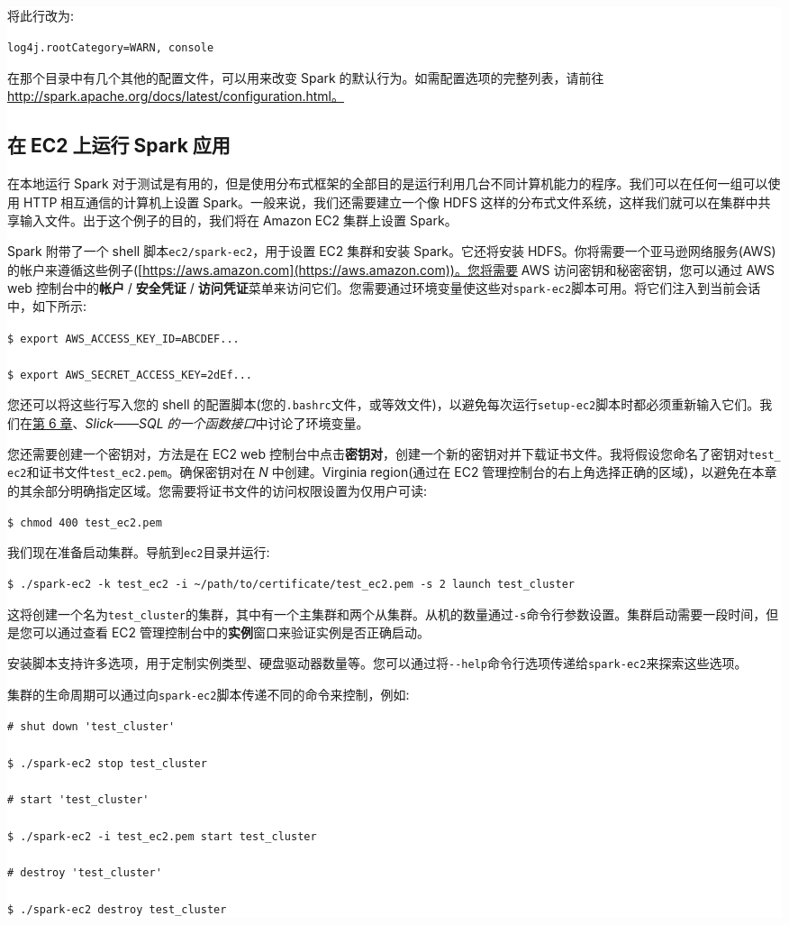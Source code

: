 将此行改为:

```
log4j.rootCategory=WARN, console
```

在那个目录中有几个其他的配置文件，可以用来改变 Spark 的默认行为。如需配置选项的完整列表，请前往 http://spark.apache.org/docs/latest/configuration.html。

## 在 EC2 上运行 Spark 应用

在本地运行 Spark 对于测试是有用的，但是使用分布式框架的全部目的是运行利用几台不同计算机能力的程序。我们可以在任何一组可以使用 HTTP 相互通信的计算机上设置 Spark。一般来说，我们还需要建立一个像 HDFS 这样的分布式文件系统，这样我们就可以在集群中共享输入文件。出于这个例子的目的，我们将在 Amazon EC2 集群上设置 Spark。

Spark 附带了一个 shell 脚本`ec2/spark-ec2`，用于设置 EC2 集群和安装 Spark。它还将安装 HDFS。你将需要一个亚马逊网络服务(AWS)的帐户来遵循这些例子([https://aws.amazon.com](https://aws.amazon.com))。您将需要 AWS 访问密钥和秘密密钥，您可以通过 AWS web 控制台中的**帐户** / **安全凭证** / **访问凭证**菜单来访问它们。您需要通过环境变量使这些对`spark-ec2`脚本可用。将它们注入到当前会话中，如下所示:

```
$ export AWS_ACCESS_KEY_ID=ABCDEF...

$ export AWS_SECRET_ACCESS_KEY=2dEf...
```

您还可以将这些行写入您的 shell 的配置脚本(您的`.bashrc`文件，或等效文件)，以避免每次运行`setup-ec2`脚本时都必须重新输入它们。我们在[第 6 章](ch06.html "Chapter 6. Slick – A Functional Interface for SQL")、*Slick——SQL 的一个函数接口*中讨论了环境变量。

您还需要创建一个密钥对，方法是在 EC2 web 控制台中点击**密钥对**，创建一个新的密钥对并下载证书文件。我将假设您命名了密钥对`test_ec2`和证书文件`test_ec2.pem`。确保密钥对在 *N* 中创建。Virginia region(通过在 EC2 管理控制台的右上角选择正确的区域)，以避免在本章的其余部分明确指定区域。您需要将证书文件的访问权限设置为仅用户可读:

```
$ chmod 400 test_ec2.pem
```

我们现在准备启动集群。导航到`ec2`目录并运行:

```
$ ./spark-ec2 -k test_ec2 -i ~/path/to/certificate/test_ec2.pem -s 2 launch test_cluster
```

这将创建一个名为`test_cluster`的集群，其中有一个主集群和两个从集群。从机的数量通过`-s`命令行参数设置。集群启动需要一段时间，但是您可以通过查看 EC2 管理控制台中的**实例**窗口来验证实例是否正确启动。

安装脚本支持许多选项，用于定制实例类型、硬盘驱动器数量等。您可以通过将`--help`命令行选项传递给`spark-ec2`来探索这些选项。

集群的生命周期可以通过向`spark-ec2`脚本传递不同的命令来控制，例如:

```
# shut down 'test_cluster'

$ ./spark-ec2 stop test_cluster

# start 'test_cluster'

$ ./spark-ec2 -i test_ec2.pem start test_cluster

# destroy 'test_cluster'

$ ./spark-ec2 destroy test_cluster
```
